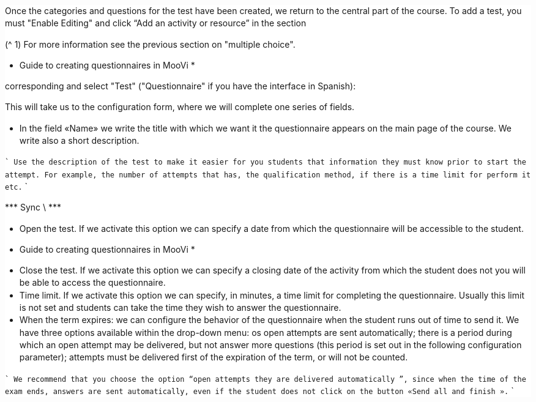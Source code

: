 Once the categories and questions for the test have been created, we return to the
central part of the course. To add a test, you must "Enable Editing"
and click “Add an activity or resource” in the section

(^ 1) For more information see the previous section on "multiple choice".

* Guide to creating questionnaires in MooVi *

corresponding and select "Test" ("Questionnaire" if you have the interface
in Spanish):

This will take us to the configuration form, where we will complete one
series of fields.

- In the field «Name» we write the title with which we want it
  the questionnaire appears on the main page of the course. We write
  also a short description.

`` `
Use the description of the test to make it easier for you
students that information they must know prior to
start the attempt. For example, the number of attempts that
has, the qualification method, if there is a time limit for
perform it etc.
`` `

*** Sync \ ***

- Open the test. If we activate this option we can specify a
  date from which the questionnaire will be accessible to the
  student.

* Guide to creating questionnaires in MooVi *

- Close the test. If we activate this option we can specify a
  closing date of the activity from which the student does not
  you will be able to access the questionnaire.
- Time limit. If we activate this option we can specify,
  in minutes, a time limit for completing the questionnaire.
  Usually this limit is not set and students can
  take the time they wish to answer the questionnaire.
- When the term expires: we can configure the behavior of the
  questionnaire when the student runs out of time to send it.
  We have three options available within the drop-down menu: os
  open attempts are sent automatically; there is a period
  during which an open attempt may be delivered, but not
  answer more questions (this period is set out in the following
  configuration parameter); attempts must be delivered first
  of the expiration of the term, or will not be counted.

`` `
We recommend that you choose the option “open attempts
they are delivered automatically ”, since when the time of the
exam ends, answers are sent automatically,
even if the student does not click on the button «Send all and
finish ».
`` `

